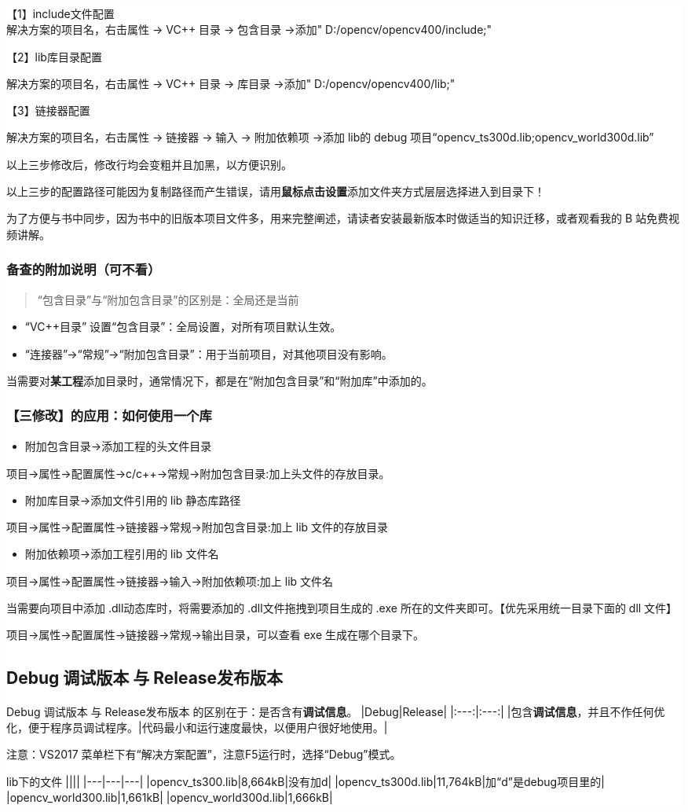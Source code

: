 【1】include文件配置  
解决方案的项目名，右击属性 ->  VC++ 目录 -> 包含目录 ->添加" D:/opencv/opencv400/include;"

【2】lib库目录配置

解决方案的项目名，右击属性 ->  VC++ 目录 -> 库目录 ->添加" D:/opencv/opencv400/lib;"

【3】链接器配置

解决方案的项目名，右击属性 ->  链接器 -> 输入 -> 附加依赖项 ->添加 lib的 debug 项目“opencv_ts300d.lib;opencv_world300d.lib”

以上三步修改后，修改行均会变粗并且加黑，以方便识别。

以上三步的配置路径可能因为复制路径而产生错误，请用**鼠标点击设置**添加文件夹方式层层选择进入到目录下！

为了方便与书中同步，因为书中的旧版本项目文件多，用来完整阐述，请读者安装最新版本时做适当的知识迁移，或者观看我的 B 站免费视频讲解。


### 备查的附加说明（可不看）

>“包含目录”与“附加包含目录”的区别是：全局还是当前

- “VC++目录” 设置“包含目录”：全局设置，对所有项目默认生效。

- “连接器”->“常规”->“附加包含目录”：用于当前项目，对其他项目没有影响。

当需要对**某工程**添加目录时，通常情况下，都是在“附加包含目录”和“附加库”中添加的。


### 【三修改】的应用：如何使用一个库

- 附加包含目录->添加工程的头文件目录

项目->属性->配置属性->c/c++->常规->附加包含目录:加上头文件的存放目录。

- 附加库目录->添加文件引用的 lib 静态库路径

项目->属性->配置属性->链接器->常规->附加包含目录:加上 lib 文件的存放目录

- 附加依赖项->添加工程引用的 lib 文件名

项目->属性->配置属性->链接器->输入->附加依赖项:加上 lib 文件名

当需要向项目中添加 .dll动态库时，将需要添加的 .dll文件拖拽到项目生成的 .exe 所在的文件夹即可。【优先采用统一目录下面的 dll 文件】

项目->属性->配置属性->链接器->常规->输出目录，可以查看 exe 生成在哪个目录下。


## Debug 调试版本 与 Release发布版本

Debug 调试版本 与 Release发布版本 的区别在于：是否含有**调试信息**。
|Debug|Release|
|:---:|:---:|
|包含**调试信息**，并且不作任何优化，便于程序员调试程序。|代码最小和运行速度最快，以便用户很好地使用。|

注意：VS2017 菜单栏下有“解决方案配置”，注意F5运行时，选择“Debug”模式。

lib下的文件
||||
|---|---|---|
|opencv_ts300.lib|8,664kB|没有加d|
|opencv_ts300d.lib|11,764kB|加“d”是debug项目里的|
|opencv_world300.lib|1,661kB|
|opencv_world300d.lib|1,666kB|

